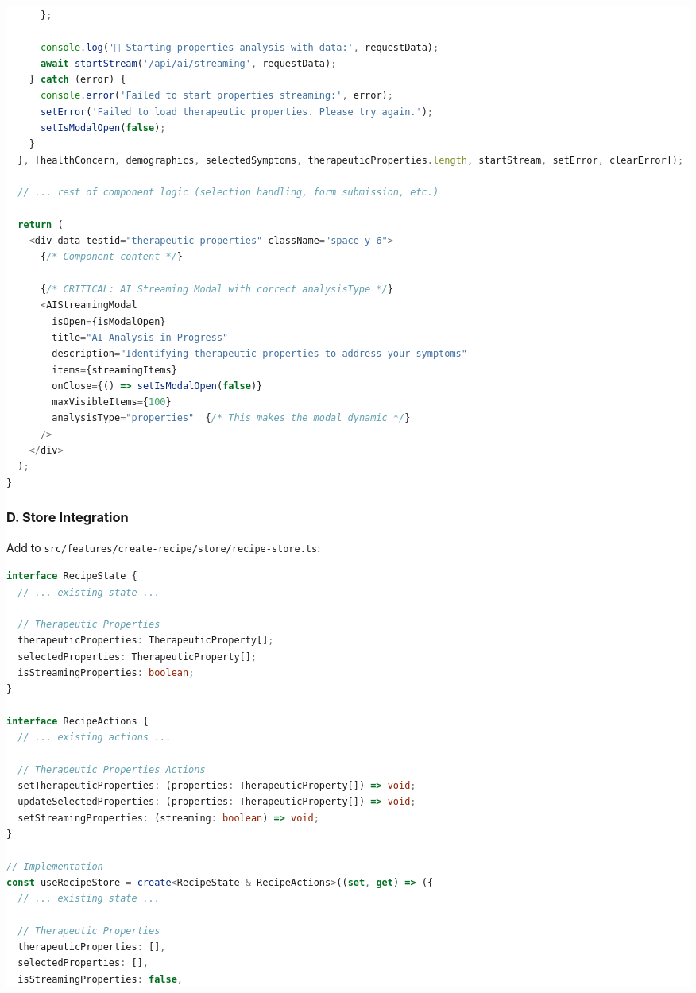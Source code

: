 ```typescript
      };

      console.log('🚀 Starting properties analysis with data:', requestData);
      await startStream('/api/ai/streaming', requestData);
    } catch (error) {
      console.error('Failed to start properties streaming:', error);
      setError('Failed to load therapeutic properties. Please try again.');
      setIsModalOpen(false);
    }
  }, [healthConcern, demographics, selectedSymptoms, therapeuticProperties.length, startStream, setError, clearError]);

  // ... rest of component logic (selection handling, form submission, etc.)

  return (
    <div data-testid="therapeutic-properties" className="space-y-6">
      {/* Component content */}
      
      {/* CRITICAL: AI Streaming Modal with correct analysisType */}
      <AIStreamingModal
        isOpen={isModalOpen}
        title="AI Analysis in Progress"
        description="Identifying therapeutic properties to address your symptoms"
        items={streamingItems}
        onClose={() => setIsModalOpen(false)}
        maxVisibleItems={100}
        analysisType="properties"  {/* This makes the modal dynamic */}
      />
    </div>
  );
}
```

### D. Store Integration

Add to `src/features/create-recipe/store/recipe-store.ts`:

```typescript
interface RecipeState {
  // ... existing state ...
  
  // Therapeutic Properties
  therapeuticProperties: TherapeuticProperty[];
  selectedProperties: TherapeuticProperty[];
  isStreamingProperties: boolean;
}

interface RecipeActions {
  // ... existing actions ...
  
  // Therapeutic Properties Actions
  setTherapeuticProperties: (properties: TherapeuticProperty[]) => void;
  updateSelectedProperties: (properties: TherapeuticProperty[]) => void;
  setStreamingProperties: (streaming: boolean) => void;
}

// Implementation
const useRecipeStore = create<RecipeState & RecipeActions>((set, get) => ({
  // ... existing state ...
  
  // Therapeutic Properties
  therapeuticProperties: [],
  selectedProperties: [],
  isStreamingProperties: false,
```